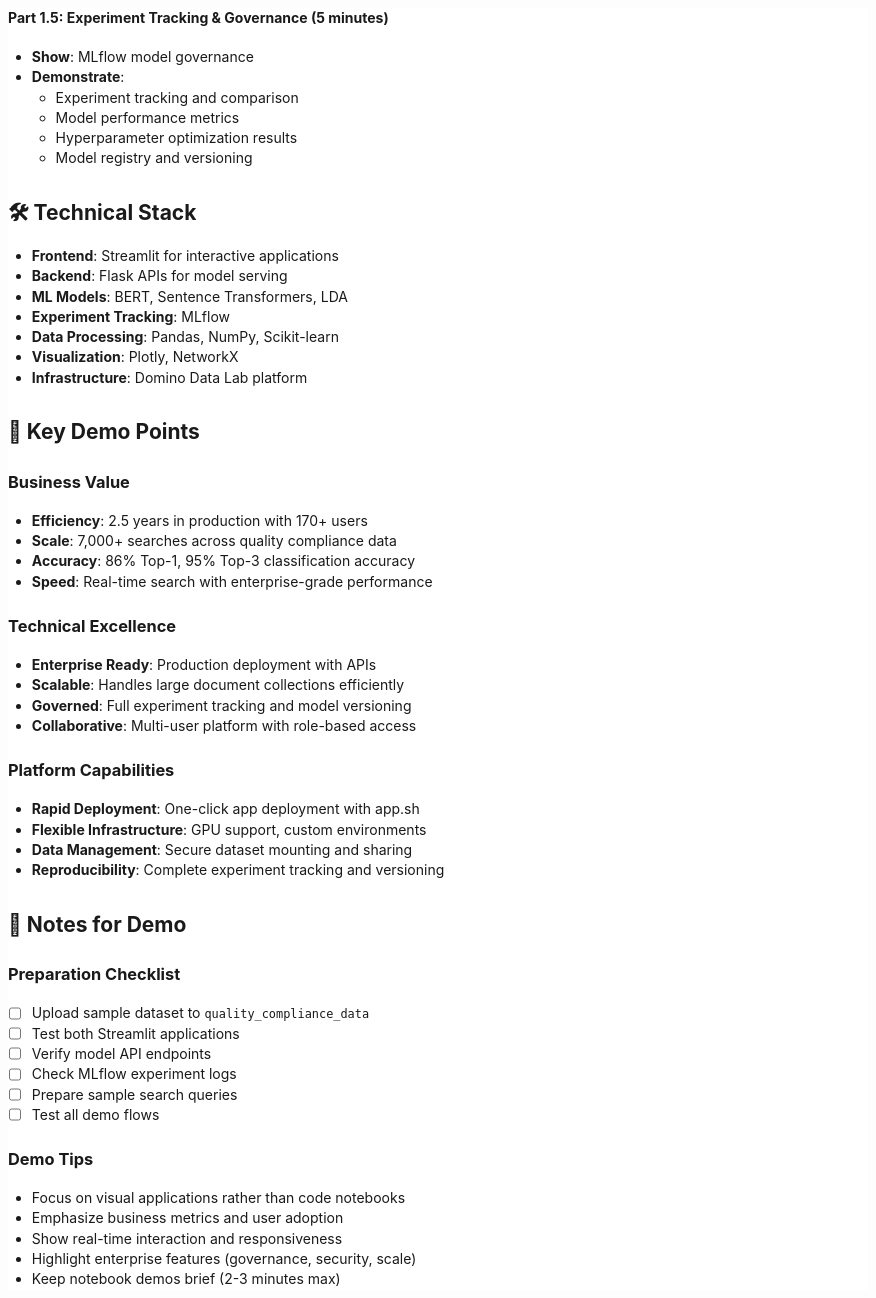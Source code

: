 #### Part 1.5: Experiment Tracking & Governance (5 minutes)
- **Show**: MLflow model governance
- **Demonstrate**:
  - Experiment tracking and comparison
  - Model performance metrics
  - Hyperparameter optimization results
  - Model registry and versioning

## 🛠️ Technical Stack

- **Frontend**: Streamlit for interactive applications
- **Backend**: Flask APIs for model serving
- **ML Models**: BERT, Sentence Transformers, LDA
- **Experiment Tracking**: MLflow
- **Data Processing**: Pandas, NumPy, Scikit-learn
- **Visualization**: Plotly, NetworkX
- **Infrastructure**: Domino Data Lab platform

## 🎯 Key Demo Points

### Business Value
- **Efficiency**: 2.5 years in production with 170+ users
- **Scale**: 7,000+ searches across quality compliance data
- **Accuracy**: 86% Top-1, 95% Top-3 classification accuracy
- **Speed**: Real-time search with enterprise-grade performance

### Technical Excellence
- **Enterprise Ready**: Production deployment with APIs
- **Scalable**: Handles large document collections efficiently  
- **Governed**: Full experiment tracking and model versioning
- **Collaborative**: Multi-user platform with role-based access

### Platform Capabilities
- **Rapid Deployment**: One-click app deployment with app.sh
- **Flexible Infrastructure**: GPU support, custom environments
- **Data Management**: Secure dataset mounting and sharing
- **Reproducibility**: Complete experiment tracking and versioning

## 📝 Notes for Demo

### Preparation Checklist
- [ ] Upload sample dataset to `quality_compliance_data`
- [ ] Test both Streamlit applications
- [ ] Verify model API endpoints
- [ ] Check MLflow experiment logs
- [ ] Prepare sample search queries
- [ ] Test all demo flows

### Demo Tips
- Focus on visual applications rather than code notebooks
- Emphasize business metrics and user adoption
- Show real-time interaction and responsiveness
- Highlight enterprise features (governance, security, scale)
- Keep notebook demos brief (2-3 minutes max)
